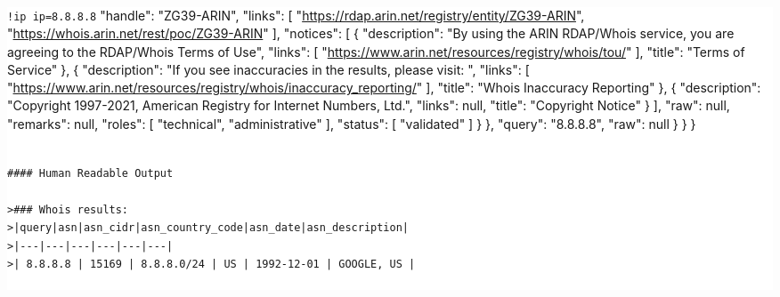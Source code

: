 ```!ip ip=8.8.8.8```
                    "handle": "ZG39-ARIN",
                    "links": [
                        "https://rdap.arin.net/registry/entity/ZG39-ARIN",
                        "https://whois.arin.net/rest/poc/ZG39-ARIN"
                    ],
                    "notices": [
                        {
                            "description": "By using the ARIN RDAP/Whois service, you are agreeing to the RDAP/Whois Terms of Use",
                            "links": [
                                "https://www.arin.net/resources/registry/whois/tou/"
                            ],
                            "title": "Terms of Service"
                        },
                        {
                            "description": "If you see inaccuracies in the results, please visit: ",
                            "links": [
                                "https://www.arin.net/resources/registry/whois/inaccuracy_reporting/"
                            ],
                            "title": "Whois Inaccuracy Reporting"
                        },
                        {
                            "description": "Copyright 1997-2021, American Registry for Internet Numbers, Ltd.",
                            "links": null,
                            "title": "Copyright Notice"
                        }
                    ],
                    "raw": null,
                    "remarks": null,
                    "roles": [
                        "technical",
                        "administrative"
                    ],
                    "status": [
                        "validated"
                    ]
                }
            },
            "query": "8.8.8.8",
            "raw": null
        }
    }
}
```

#### Human Readable Output

>### Whois results:
>|query|asn|asn_cidr|asn_country_code|asn_date|asn_description|
>|---|---|---|---|---|---|
>| 8.8.8.8 | 15169 | 8.8.8.0/24 | US | 1992-12-01 | GOOGLE, US |

